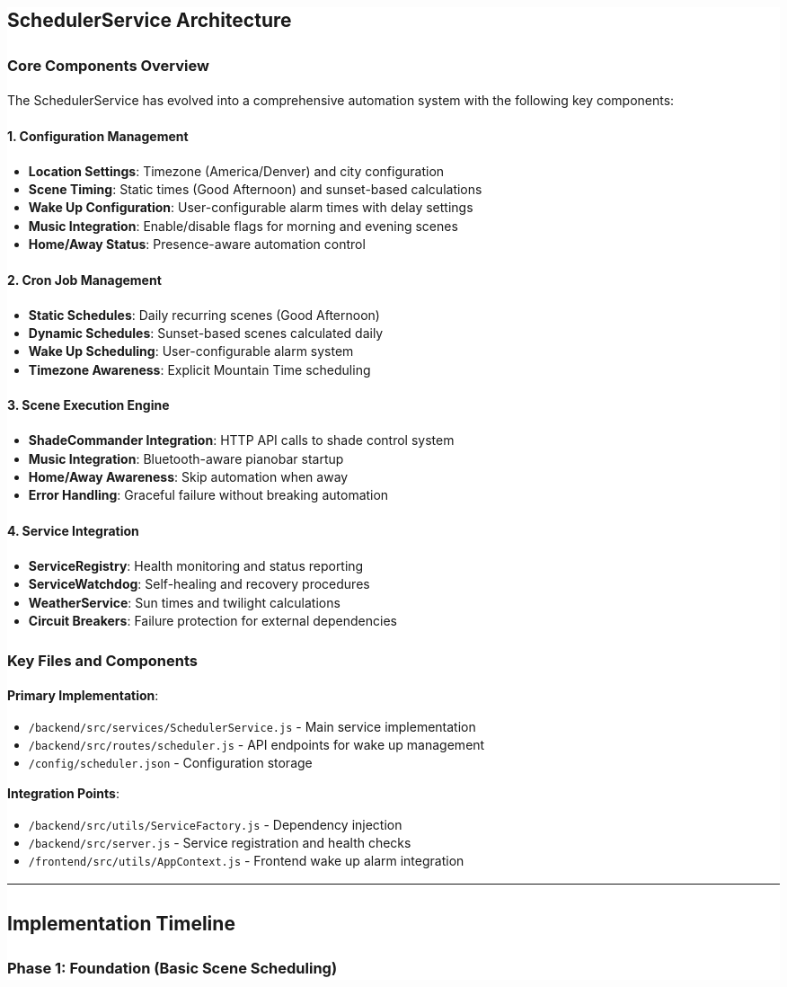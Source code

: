 
## SchedulerService Architecture

### Core Components Overview

The SchedulerService has evolved into a comprehensive automation system with the following key components:

#### 1. **Configuration Management**
- **Location Settings**: Timezone (America/Denver) and city configuration
- **Scene Timing**: Static times (Good Afternoon) and sunset-based calculations
- **Wake Up Configuration**: User-configurable alarm times with delay settings
- **Music Integration**: Enable/disable flags for morning and evening scenes
- **Home/Away Status**: Presence-aware automation control

#### 2. **Cron Job Management**
- **Static Schedules**: Daily recurring scenes (Good Afternoon)
- **Dynamic Schedules**: Sunset-based scenes calculated daily
- **Wake Up Scheduling**: User-configurable alarm system
- **Timezone Awareness**: Explicit Mountain Time scheduling

#### 3. **Scene Execution Engine**
- **ShadeCommander Integration**: HTTP API calls to shade control system
- **Music Integration**: Bluetooth-aware pianobar startup
- **Home/Away Awareness**: Skip automation when away
- **Error Handling**: Graceful failure without breaking automation

#### 4. **Service Integration**
- **ServiceRegistry**: Health monitoring and status reporting
- **ServiceWatchdog**: Self-healing and recovery procedures  
- **WeatherService**: Sun times and twilight calculations
- **Circuit Breakers**: Failure protection for external dependencies

### Key Files and Components

**Primary Implementation**:
- `/backend/src/services/SchedulerService.js` - Main service implementation
- `/backend/src/routes/scheduler.js` - API endpoints for wake up management
- `/config/scheduler.json` - Configuration storage

**Integration Points**:
- `/backend/src/utils/ServiceFactory.js` - Dependency injection
- `/backend/src/server.js` - Service registration and health checks
- `/frontend/src/utils/AppContext.js` - Frontend wake up alarm integration

---

## Implementation Timeline

### Phase 1: Foundation (Basic Scene Scheduling)

